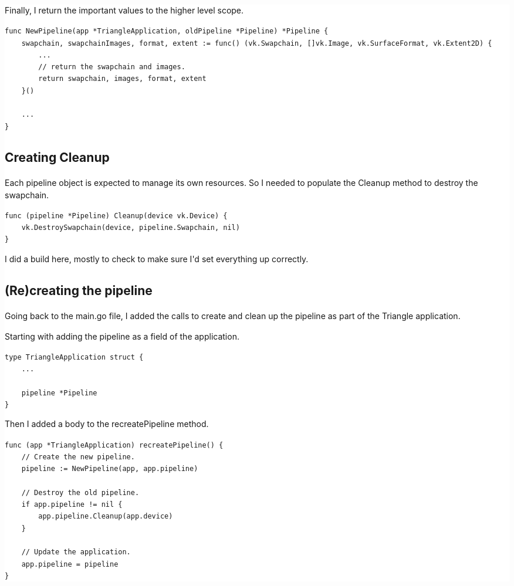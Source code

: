 ```golang
```

Finally, I return the important values to the higher level scope.

```golang
func NewPipeline(app *TriangleApplication, oldPipeline *Pipeline) *Pipeline {
	swapchain, swapchainImages, format, extent := func() (vk.Swapchain, []vk.Image, vk.SurfaceFormat, vk.Extent2D) {
		...
		// return the swapchain and images.
		return swapchain, images, format, extent
	}()

	...
}
```

## Creating Cleanup

Each pipeline object is expected to manage its own resources. So I needed to populate the Cleanup method to destroy the swapchain.

```golang
func (pipeline *Pipeline) Cleanup(device vk.Device) {
	vk.DestroySwapchain(device, pipeline.Swapchain, nil)
}
```

I did a build here, mostly to check to make sure I'd set everything up correctly.

## (Re)creating the pipeline

Going back to the main.go file, I added the calls to create and clean up the pipeline as part of the Triangle application.

Starting with adding the pipeline as a field of the application.

```golang
type TriangleApplication struct {
	...

	pipeline *Pipeline
}
```

Then I added a body to the recreatePipeline method.

```golang
func (app *TriangleApplication) recreatePipeline() {
	// Create the new pipeline.
	pipeline := NewPipeline(app, app.pipeline)

	// Destroy the old pipeline.
	if app.pipeline != nil {
		app.pipeline.Cleanup(app.device)
	}

	// Update the application.
	app.pipeline = pipeline
}
```
